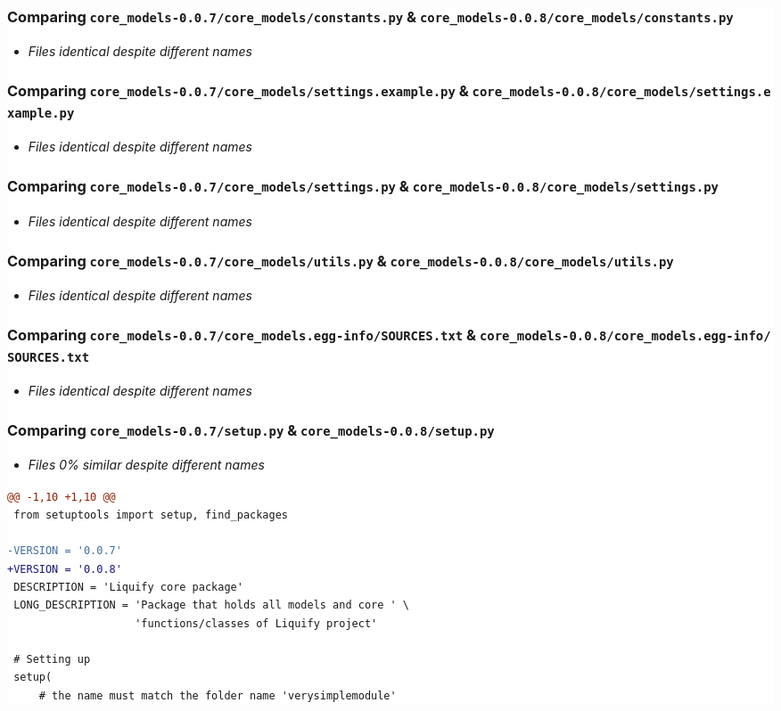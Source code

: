 ### Comparing `core_models-0.0.7/core_models/constants.py` & `core_models-0.0.8/core_models/constants.py`

 * *Files identical despite different names*

### Comparing `core_models-0.0.7/core_models/settings.example.py` & `core_models-0.0.8/core_models/settings.example.py`

 * *Files identical despite different names*

### Comparing `core_models-0.0.7/core_models/settings.py` & `core_models-0.0.8/core_models/settings.py`

 * *Files identical despite different names*

### Comparing `core_models-0.0.7/core_models/utils.py` & `core_models-0.0.8/core_models/utils.py`

 * *Files identical despite different names*

### Comparing `core_models-0.0.7/core_models.egg-info/SOURCES.txt` & `core_models-0.0.8/core_models.egg-info/SOURCES.txt`

 * *Files identical despite different names*

### Comparing `core_models-0.0.7/setup.py` & `core_models-0.0.8/setup.py`

 * *Files 0% similar despite different names*

```diff
@@ -1,10 +1,10 @@
 from setuptools import setup, find_packages
 
-VERSION = '0.0.7'
+VERSION = '0.0.8'
 DESCRIPTION = 'Liquify core package'
 LONG_DESCRIPTION = 'Package that holds all models and core ' \
                    'functions/classes of Liquify project'
 
 # Setting up
 setup(
     # the name must match the folder name 'verysimplemodule'
```

